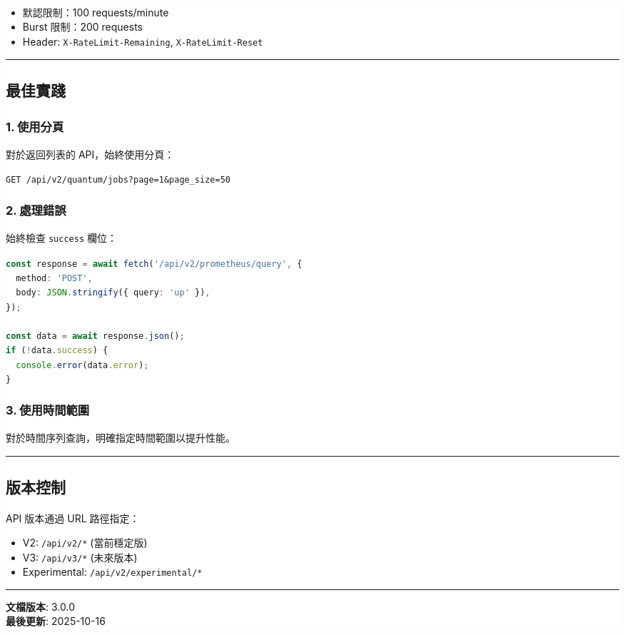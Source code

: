 - 默認限制：100 requests/minute
- Burst 限制：200 requests
- Header: `X-RateLimit-Remaining`, `X-RateLimit-Reset`

---

## 最佳實踐

### 1. 使用分頁

對於返回列表的 API，始終使用分頁：

```
GET /api/v2/quantum/jobs?page=1&page_size=50
```

### 2. 處理錯誤

始終檢查 `success` 欄位：

```typescript
const response = await fetch('/api/v2/prometheus/query', {
  method: 'POST',
  body: JSON.stringify({ query: 'up' }),
});

const data = await response.json();
if (!data.success) {
  console.error(data.error);
}
```

### 3. 使用時間範圍

對於時間序列查詢，明確指定時間範圍以提升性能。

---

## 版本控制

API 版本通過 URL 路徑指定：

- V2: `/api/v2/*` (當前穩定版)
- V3: `/api/v3/*` (未來版本)
- Experimental: `/api/v2/experimental/*`

---

**文檔版本**: 3.0.0  
**最後更新**: 2025-10-16

